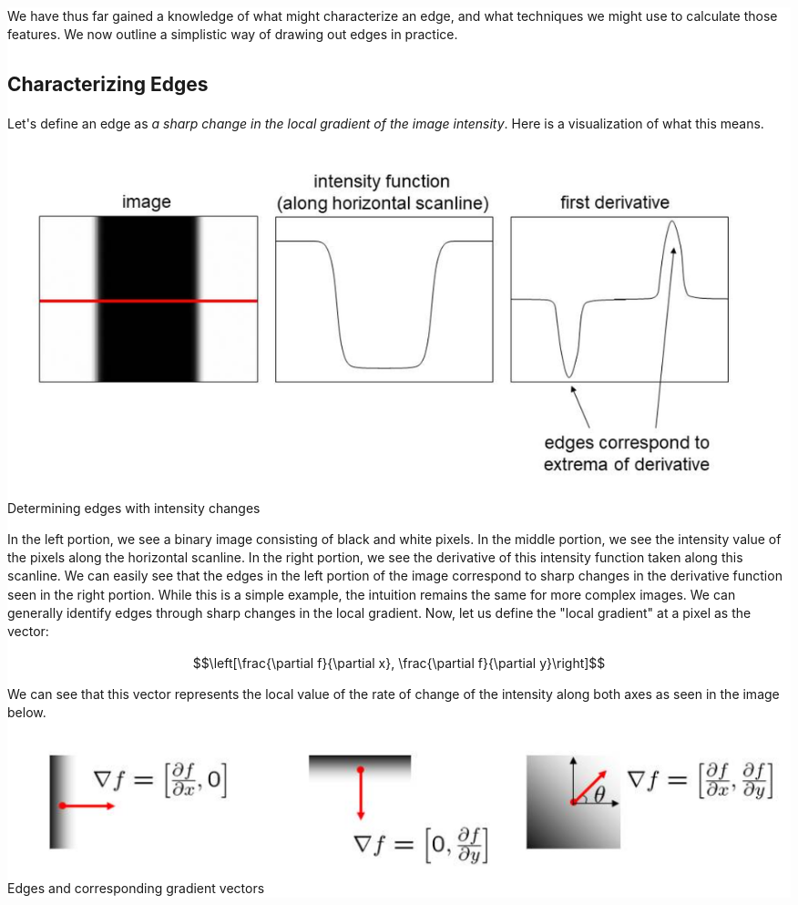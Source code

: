 We have thus far gained a knowledge of what might characterize an edge, and what techniques we might use to calculate those features. We now outline a simplistic way of drawing out edges in practice.

## Characterizing Edges
Let's define an edge as _a sharp change in the local gradient of the image intensity_. Here is a visualization of what this means. 

<div class="fig figcenter fighighlight">
  <img src="../../assets/Lecture_4/intensity.png">
  <div class="figcaption">Determining edges with intensity changes</div>
</div>

In the left portion, we see a binary image consisting of black and white pixels. In the middle portion, we see the intensity value of the pixels along the horizontal scanline. In the right portion, we see the derivative of this intensity function taken along this scanline. We can easily see that the edges in the left portion of the image correspond to sharp changes in the derivative function seen in the right portion. While this is a simple example, the intuition remains the same for more complex images. We can generally identify edges through sharp changes in the local gradient.  Now, let us define the "local gradient" at a pixel as the vector:

$$\left[\frac{\partial f}{\partial x}, \frac{\partial f}{\partial y}\right]$$

We can see that this vector represents the local value of the rate of change of the intensity along both axes as seen in the image below. 

<div class="fig figcenter fighighlight">
  <img src="../../assets/Lecture_4/edge_types.png">
  <div class="figcaption">Edges and corresponding gradient vectors</div>
</div>
